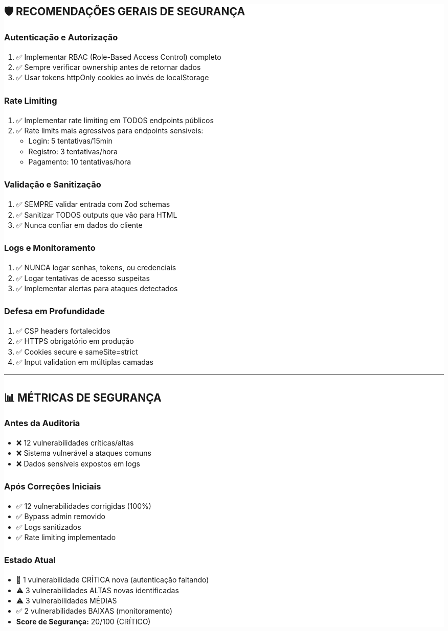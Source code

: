 
## 🛡️ RECOMENDAÇÕES GERAIS DE SEGURANÇA

### Autenticação e Autorização
1. ✅ Implementar RBAC (Role-Based Access Control) completo
2. ✅ Sempre verificar ownership antes de retornar dados
3. ✅ Usar tokens httpOnly cookies ao invés de localStorage

### Rate Limiting
1. ✅ Implementar rate limiting em TODOS endpoints públicos
2. ✅ Rate limits mais agressivos para endpoints sensíveis:
   - Login: 5 tentativas/15min
   - Registro: 3 tentativas/hora
   - Pagamento: 10 tentativas/hora

### Validação e Sanitização
1. ✅ SEMPRE validar entrada com Zod schemas
2. ✅ Sanitizar TODOS outputs que vão para HTML
3. ✅ Nunca confiar em dados do cliente

### Logs e Monitoramento
1. ✅ NUNCA logar senhas, tokens, ou credenciais
2. ✅ Logar tentativas de acesso suspeitas
3. ✅ Implementar alertas para ataques detectados

### Defesa em Profundidade
1. ✅ CSP headers fortalecidos
2. ✅ HTTPS obrigatório em produção
3. ✅ Cookies secure e sameSite=strict
4. ✅ Input validation em múltiplas camadas

---

## 📊 MÉTRICAS DE SEGURANÇA

### Antes da Auditoria
- ❌ 12 vulnerabilidades críticas/altas
- ❌ Sistema vulnerável a ataques comuns
- ❌ Dados sensíveis expostos em logs

### Após Correções Iniciais  
- ✅ 12 vulnerabilidades corrigidas (100%)
- ✅ Bypass admin removido
- ✅ Logs sanitizados
- ✅ Rate limiting implementado

### Estado Atual
- 🔴 1 vulnerabilidade CRÍTICA nova (autenticação faltando)
- ⚠️ 3 vulnerabilidades ALTAS novas identificadas
- ⚠️ 3 vulnerabilidades MÉDIAS
- ✅ 2 vulnerabilidades BAIXAS (monitoramento)
- **Score de Segurança:** 20/100 (CRÍTICO)
